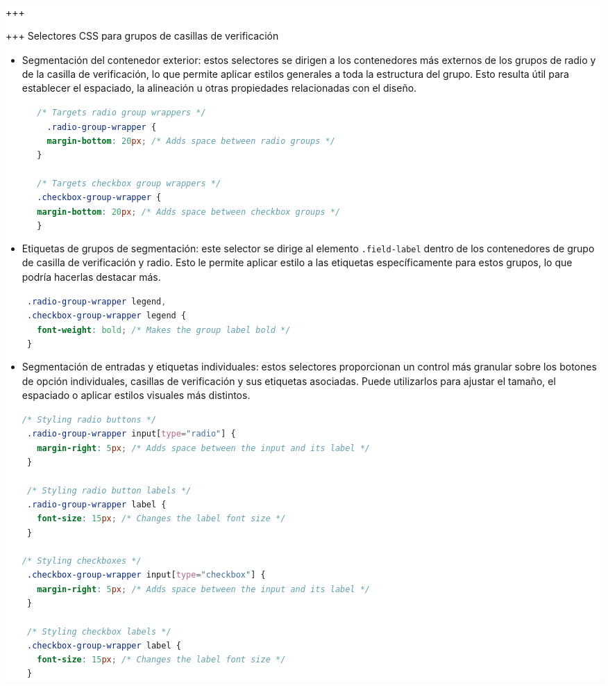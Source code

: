 +++

+++ Selectores CSS para grupos de casillas de verificación

* Segmentación del contenedor exterior: estos selectores se dirigen a los contenedores más externos de los grupos de radio y de la casilla de verificación, lo que permite aplicar estilos generales a toda la estructura del grupo. Esto resulta útil para establecer el espaciado, la alineación u otras propiedades relacionadas con el diseño.


  ```CSS
     /* Targets radio group wrappers */
       .radio-group-wrapper {
       margin-bottom: 20px; /* Adds space between radio groups */  
     }
  
     /* Targets checkbox group wrappers */
     .checkbox-group-wrapper {
     margin-bottom: 20px; /* Adds space between checkbox groups */
     }
  ```


* Etiquetas de grupos de segmentación: este selector se dirige al elemento `.field-label` dentro de los contenedores de grupo de casilla de verificación y radio. Esto le permite aplicar estilo a las etiquetas específicamente para estos grupos, lo que podría hacerlas destacar más.

  ```CSS
   .radio-group-wrapper legend,
   .checkbox-group-wrapper legend {
     font-weight: bold; /* Makes the group label bold */
   }
  ```



* Segmentación de entradas y etiquetas individuales: estos selectores proporcionan un control más granular sobre los botones de opción individuales, casillas de verificación y sus etiquetas asociadas. Puede utilizarlos para ajustar el tamaño, el espaciado o aplicar estilos visuales más distintos.

  ```CSS
  /* Styling radio buttons */
   .radio-group-wrapper input[type="radio"] {
     margin-right: 5px; /* Adds space between the input and its label */
   }
  
   /* Styling radio button labels */
   .radio-group-wrapper label {
     font-size: 15px; /* Changes the label font size */
   }
  
  /* Styling checkboxes */
   .checkbox-group-wrapper input[type="checkbox"] {
     margin-right: 5px; /* Adds space between the input and its label */
   }
  
   /* Styling checkbox labels */
   .checkbox-group-wrapper label {
     font-size: 15px; /* Changes the label font size */
   }
  ```
